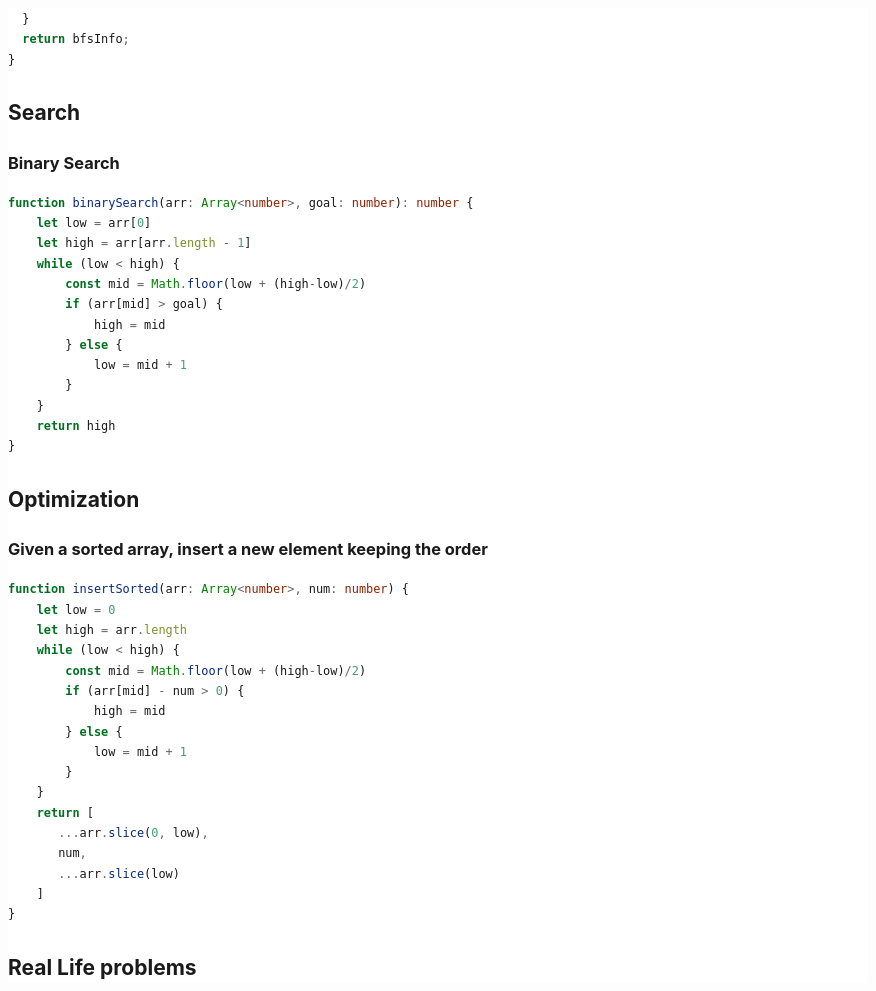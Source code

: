 ```ts
  }
  return bfsInfo;
}
```

## Search

### Binary Search
```ts
function binarySearch(arr: Array<number>, goal: number): number {
    let low = arr[0]
    let high = arr[arr.length - 1]
    while (low < high) {
        const mid = Math.floor(low + (high-low)/2)
        if (arr[mid] > goal) {
            high = mid
        } else {
            low = mid + 1
        }
    }
    return high
}
```

## Optimization

### Given a sorted array, insert a new element keeping the order
```ts
function insertSorted(arr: Array<number>, num: number) {
    let low = 0
    let high = arr.length
    while (low < high) {
        const mid = Math.floor(low + (high-low)/2)
        if (arr[mid] - num > 0) {
            high = mid
        } else {
            low = mid + 1
        }
    }
    return [
       ...arr.slice(0, low),
       num,
       ...arr.slice(low)
    ]
}
```

## Real Life problems
